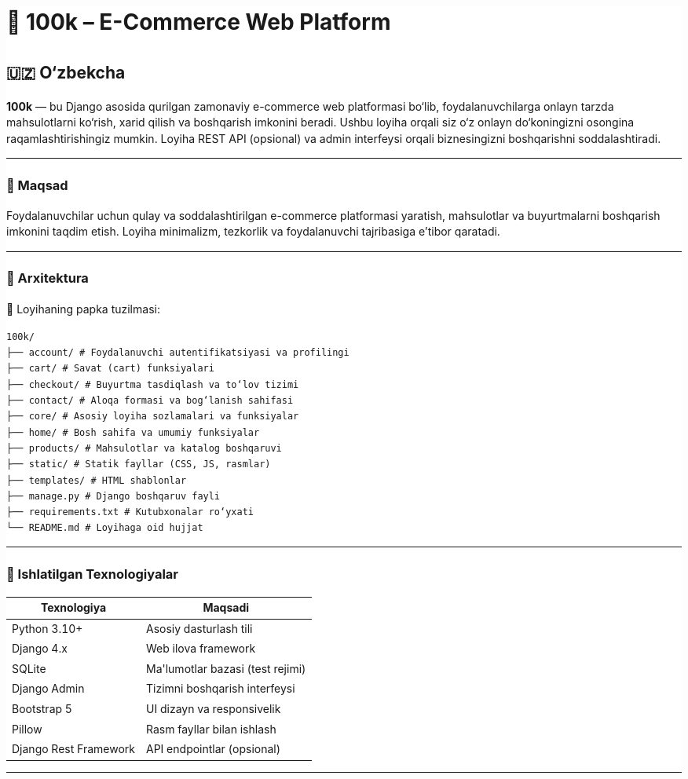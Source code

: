 # 🛒 100k – E-Commerce Web Platform

## 🇺🇿 O‘zbekcha

**100k** — bu Django asosida qurilgan zamonaviy e-commerce web platformasi bo‘lib, foydalanuvchilarga onlayn tarzda
mahsulotlarni ko‘rish, xarid qilish va boshqarish imkonini beradi. Ushbu loyiha orqali siz o‘z onlayn do‘koningizni
osongina raqamlashtirishingiz mumkin. Loyiha REST API (opsional) va admin interfeysi orqali biznesingizni boshqarishni
soddalashtiradi.

---

### 🎯 Maqsad

Foydalanuvchilar uchun qulay va soddalashtirilgan e-commerce platformasi yaratish, mahsulotlar va buyurtmalarni
boshqarish imkonini taqdim etish. Loyiha minimalizm, tezkorlik va foydalanuvchi tajribasiga e’tibor qaratadi.

---

### 🧱 Arxitektura

📁 Loyihaning papka tuzilmasi:

```
100k/
├── account/ # Foydalanuvchi autentifikatsiyasi va profilingi
├── cart/ # Savat (cart) funksiyalari
├── checkout/ # Buyurtma tasdiqlash va to‘lov tizimi
├── contact/ # Aloqa formasi va bog‘lanish sahifasi
├── core/ # Asosiy loyiha sozlamalari va funksiyalar
├── home/ # Bosh sahifa va umumiy funksiyalar
├── products/ # Mahsulotlar va katalog boshqaruvi
├── static/ # Statik fayllar (CSS, JS, rasmlar)
├── templates/ # HTML shablonlar
├── manage.py # Django boshqaruv fayli
├── requirements.txt # Kutubxonalar ro‘yxati
└── README.md # Loyihaga oid hujjat
```



---

### 🚀 Ishlatilgan Texnologiyalar

| Texnologiya           | Maqsadi                          |
|-----------------------|----------------------------------|
| Python 3.10+          | Asosiy dasturlash tili           |
| Django 4.x            | Web ilova framework              |
| SQLite                | Ma'lumotlar bazasi (test rejimi) |
| Django Admin          | Tizimni boshqarish interfeysi    |
| Bootstrap 5           | UI dizayn va responsivelik       |
| Pillow                | Rasm fayllar bilan ishlash       |
| Django Rest Framework | API endpointlar (opsional)       |

---